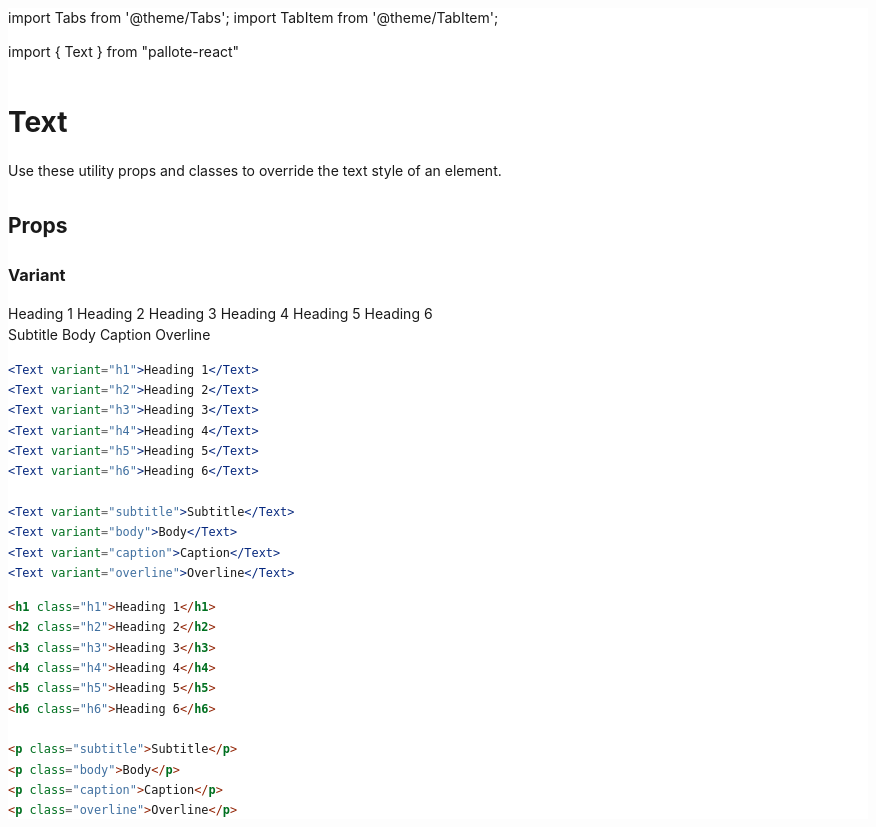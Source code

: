 ---
---
import Tabs from '@theme/Tabs';
import TabItem from '@theme/TabItem';

import { Text } from "pallote-react"

# Text

Use these utility props and classes to override the text style of an element.

## Props

### Variant

<div class="docs_block docs_block-portrait">
  <div class="docs_row grid-ai-baseline">
    <Text variant="h1">Heading 1</Text>
    <Text variant="h2">Heading 2</Text>
    <Text variant="h3">Heading 3</Text>
    <Text variant="h4">Heading 4</Text>
    <Text variant="h5">Heading 5</Text>
    <Text variant="h6">Heading 6</Text>
  </div>
  <div class="docs_row grid-ai-baseline">
    <Text variant="subtitle">Subtitle</Text>
    <Text variant="body">Body</Text>
    <Text variant="caption">Caption</Text>
    <Text variant="overline">Overline</Text>
  </div>
</div>

<Tabs groupId="package" queryString>
  <TabItem value="react" label="React">

```jsx
<Text variant="h1">Heading 1</Text>
<Text variant="h2">Heading 2</Text>
<Text variant="h3">Heading 3</Text>
<Text variant="h4">Heading 4</Text>
<Text variant="h5">Heading 5</Text>
<Text variant="h6">Heading 6</Text>

<Text variant="subtitle">Subtitle</Text>
<Text variant="body">Body</Text>
<Text variant="caption">Caption</Text>
<Text variant="overline">Overline</Text>
```
  </TabItem>
  <TabItem value="css" label="CSS">

```html
<h1 class="h1">Heading 1</h1>
<h2 class="h2">Heading 2</h2>
<h3 class="h3">Heading 3</h3>
<h4 class="h4">Heading 4</h4>
<h5 class="h5">Heading 5</h5>
<h6 class="h6">Heading 6</h6>

<p class="subtitle">Subtitle</p>
<p class="body">Body</p>
<p class="caption">Caption</p>
<p class="overline">Overline</p>
```
  </TabItem>